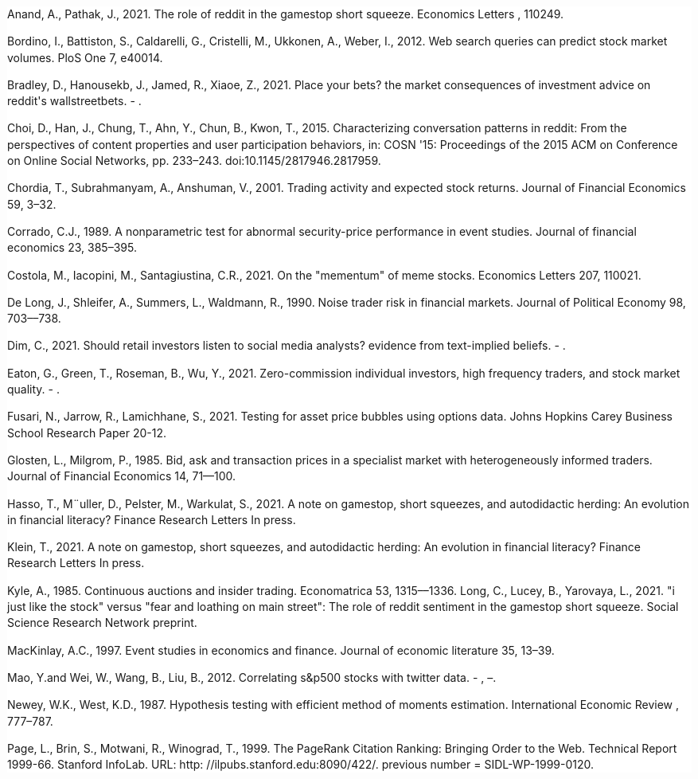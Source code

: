 Anand, A., Pathak, J., 2021. The role of reddit in the gamestop short squeeze. Economics Letters , 110249.

Bordino, I., Battiston, S., Caldarelli, G., Cristelli, M., Ukkonen, A., Weber, I., 2012. Web search queries can predict stock market volumes. PloS One 7, e40014.

Bradley, D., Hanousekb, J., Jamed, R., Xiaoe, Z., 2021. Place your bets? the market consequences of investment advice on reddit's wallstreetbets. - .

Choi, D., Han, J., Chung, T., Ahn, Y., Chun, B., Kwon, T., 2015. Characterizing conversation patterns in reddit: From the perspectives of content properties and user participation behaviors, in: COSN '15: Proceedings of the 2015 ACM on Conference on Online Social Networks, pp. 233–243. doi:10.1145/2817946.2817959.

Chordia, T., Subrahmanyam, A., Anshuman, V., 2001. Trading activity and expected stock returns. Journal of Financial Economics 59, 3–32.

Corrado, C.J., 1989. A nonparametric test for abnormal security-price performance in event studies. Journal of financial economics 23, 385–395.

Costola, M., Iacopini, M., Santagiustina, C.R., 2021. On the "mementum" of meme stocks. Economics Letters 207, 110021.

De Long, J., Shleifer, A., Summers, L., Waldmann, R., 1990. Noise trader risk in financial markets. Journal of Political Economy 98, 703––738.

Dim, C., 2021. Should retail investors listen to social media analysts? evidence from text-implied beliefs. - .

Eaton, G., Green, T., Roseman, B., Wu, Y., 2021. Zero-commission individual investors, high frequency traders, and stock market quality. - .

Fusari, N., Jarrow, R., Lamichhane, S., 2021. Testing for asset price bubbles using options data. Johns Hopkins Carey Business School Research Paper 20-12.

Glosten, L., Milgrom, P., 1985. Bid, ask and transaction prices in a specialist market with heterogeneously informed traders. Journal of Financial Economics 14, 71––100.

Hasso, T., M¨uller, D., Pelster, M., Warkulat, S., 2021. A note on gamestop, short squeezes, and autodidactic herding: An evolution in financial literacy? Finance Research Letters In press.

Klein, T., 2021. A note on gamestop, short squeezes, and autodidactic herding: An evolution in financial literacy? Finance Research Letters In press.

Kyle, A., 1985. Continuous auctions and insider trading. Economatrica 53, 1315––1336. Long, C., Lucey, B., Yarovaya, L., 2021. "i just like the stock" versus "fear and loathing on main street": The role of reddit sentiment in the gamestop short squeeze. Social Science Research Network preprint.

MacKinlay, A.C., 1997. Event studies in economics and finance. Journal of economic literature 35, 13–39.

Mao, Y.and Wei, W., Wang, B., Liu, B., 2012. Correlating s&p500 stocks with twitter data. - , –.

Newey, W.K., West, K.D., 1987. Hypothesis testing with efficient method of moments
estimation. International Economic Review , 777–787.

Page, L., Brin, S., Motwani, R., Winograd, T., 1999. The PageRank Citation Ranking:
Bringing Order to the Web. Technical Report 1999-66. Stanford InfoLab. URL: http:
//ilpubs.stanford.edu:8090/422/. previous number = SIDL-WP-1999-0120.
